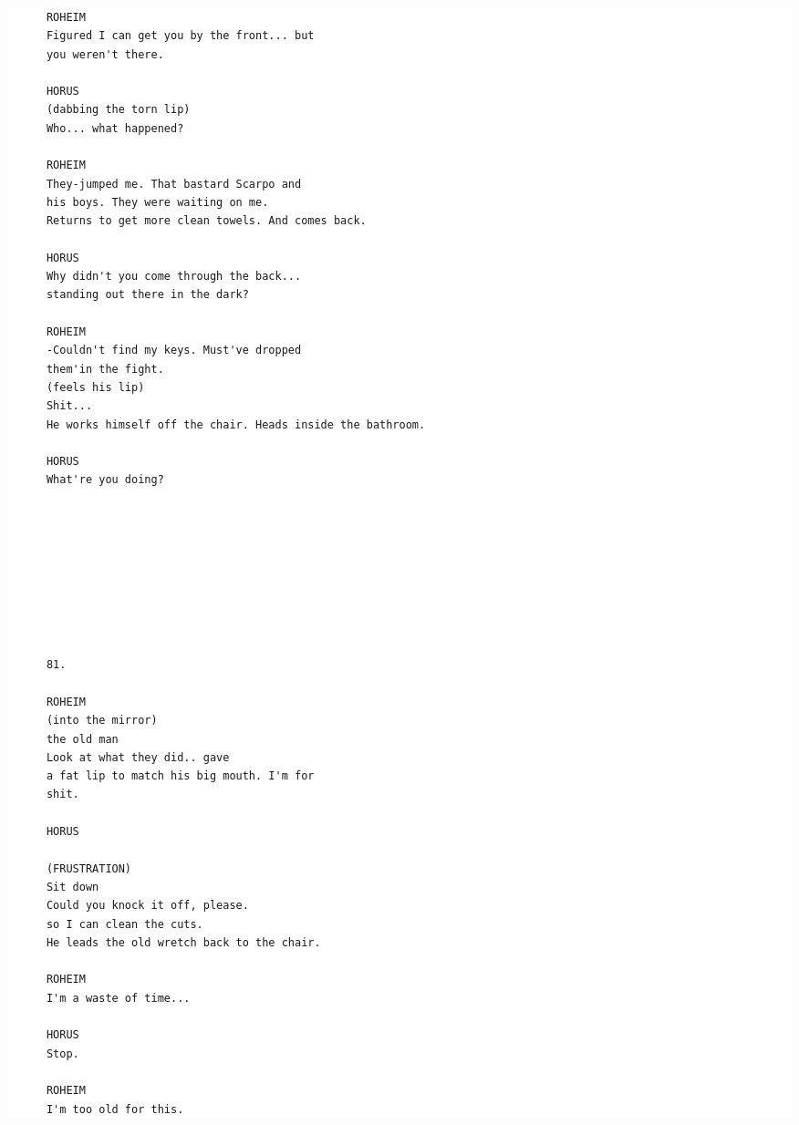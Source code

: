           ROHEIM
          Figured I can get you by the front... but
          you weren't there.

          HORUS
          (dabbing the torn lip)
          Who... what happened?

          ROHEIM
          They-jumped me. That bastard Scarpo and
          his boys. They were waiting on me.
          Returns to get more clean towels. And comes back.

          HORUS
          Why didn't you come through the back...
          standing out there in the dark?

          ROHEIM
          -Couldn't find my keys. Must've dropped
          them'in the fight.
          (feels his lip)
          Shit...
          He works himself off the chair. Heads inside the bathroom.

          HORUS
          What're you doing?

          

          

          

          

          81.

          ROHEIM
          (into the mirror)
          the old man
          Look at what they did.. gave
          a fat lip to match his big mouth. I'm for
          shit.

          HORUS

          (FRUSTRATION)
          Sit down
          Could you knock it off, please.
          so I can clean the cuts.
          He leads the old wretch back to the chair.

          ROHEIM
          I'm a waste of time...

          HORUS
          Stop.

          ROHEIM
          I'm too old for this.
